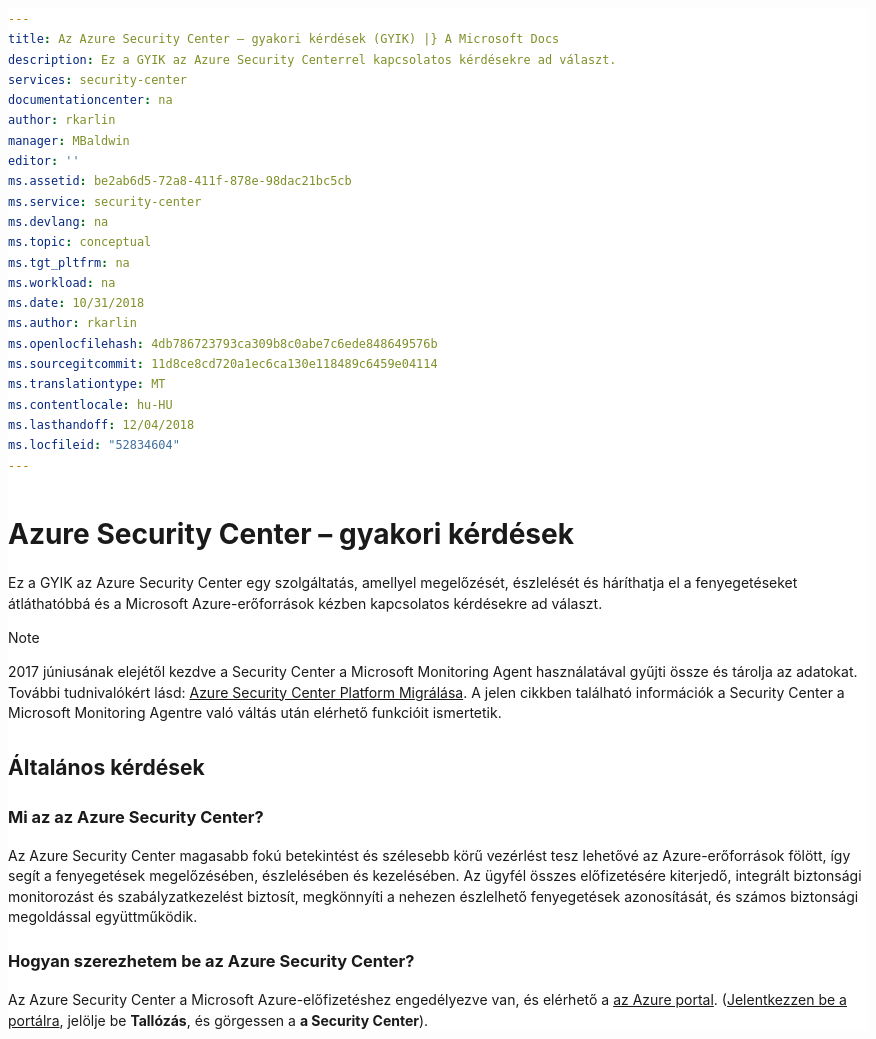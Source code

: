 ```yaml
---
title: Az Azure Security Center – gyakori kérdések (GYIK) |} A Microsoft Docs
description: Ez a GYIK az Azure Security Centerrel kapcsolatos kérdésekre ad választ.
services: security-center
documentationcenter: na
author: rkarlin
manager: MBaldwin
editor: ''
ms.assetid: be2ab6d5-72a8-411f-878e-98dac21bc5cb
ms.service: security-center
ms.devlang: na
ms.topic: conceptual
ms.tgt_pltfrm: na
ms.workload: na
ms.date: 10/31/2018
ms.author: rkarlin
ms.openlocfilehash: 4db786723793ca309b8c0abe7c6ede848649576b
ms.sourcegitcommit: 11d8ce8cd720a1ec6ca130e118489c6459e04114
ms.translationtype: MT
ms.contentlocale: hu-HU
ms.lasthandoff: 12/04/2018
ms.locfileid: "52834604"
---
```

# <a name="azure-security-center-frequently-asked-questions-faq"></a>Azure Security Center – gyakori kérdések
Ez a GYIK az Azure Security Center egy szolgáltatás, amellyel megelőzését, észlelését és háríthatja el a fenyegetéseket átláthatóbbá és a Microsoft Azure-erőforrások kézben kapcsolatos kérdésekre ad választ.

> [!NOTE]
> 2017 júniusának elejétől kezdve a Security Center a Microsoft Monitoring Agent használatával gyűjti össze és tárolja az adatokat. További tudnivalókért lásd: [Azure Security Center Platform Migrálása](security-center-platform-migration.md). A jelen cikkben található információk a Security Center a Microsoft Monitoring Agentre való váltás után elérhető funkcióit ismertetik.
>
>

## <a name="general-questions"></a>Általános kérdések
### <a name="what-is-azure-security-center"></a>Mi az az Azure Security Center?
Az Azure Security Center magasabb fokú betekintést és szélesebb körű vezérlést tesz lehetővé az Azure-erőforrások fölött, így segít a fenyegetések megelőzésében, észlelésében és kezelésében. Az ügyfél összes előfizetésére kiterjedő, integrált biztonsági monitorozást és szabályzatkezelést biztosít, megkönnyíti a nehezen észlelhető fenyegetések azonosítását, és számos biztonsági megoldással együttműködik.

### <a name="how-do-i-get-azure-security-center"></a>Hogyan szerezhetem be az Azure Security Center?
Az Azure Security Center a Microsoft Azure-előfizetéshez engedélyezve van, és elérhető a [az Azure portal](https://azure.microsoft.com/features/azure-portal/). ([Jelentkezzen be a portálra](https://portal.azure.com), jelölje be **Tallózás**, és görgessen a **a Security Center**).  


[1]: ./media/security-center-platform-migration-faq/pricing-tier.png
[2]: ./media/security-center-platform-migration-faq/data-collection.png
[3]: ./media/security-center-platform-migration-faq/remove-the-agent.png
[4]: ./media/security-center-platform-migration-faq/solutions.png
[5]: ./media/security-center-platform-migration-faq/use-another-workspace.png